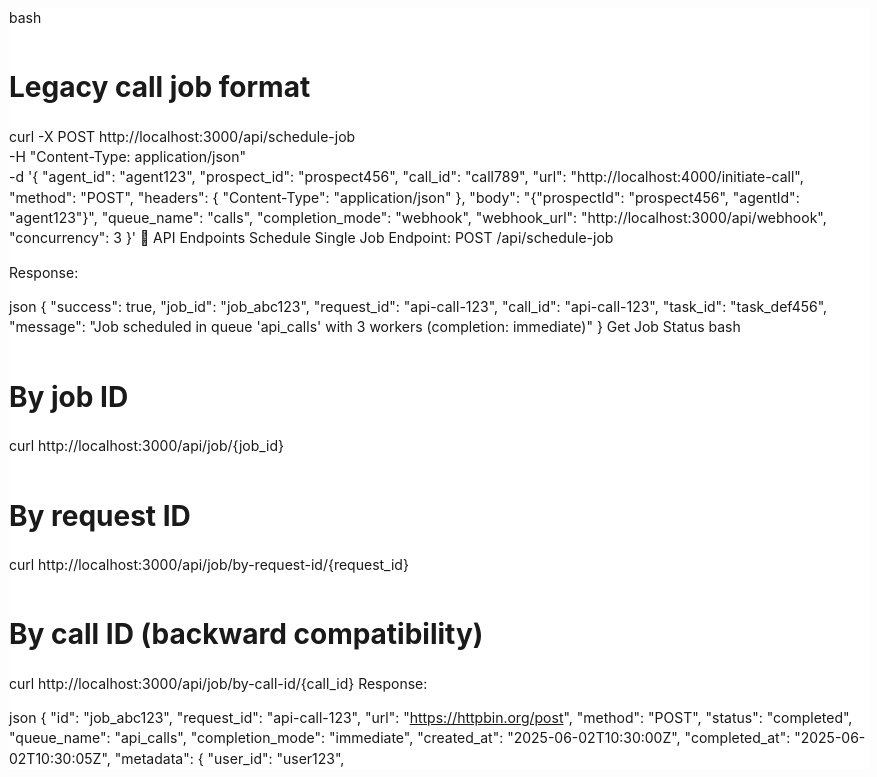 bash
# Legacy call job format
curl -X POST http://localhost:3000/api/schedule-job \
  -H "Content-Type: application/json" \
  -d '{
    "agent_id": "agent123",
    "prospect_id": "prospect456", 
    "call_id": "call789",
    "url": "http://localhost:4000/initiate-call",
    "method": "POST",
    "headers": {
      "Content-Type": "application/json"
    },
    "body": "{\"prospectId\": \"prospect456\", \"agentId\": \"agent123\"}",
    "queue_name": "calls",
    "completion_mode": "webhook",
    "webhook_url": "http://localhost:3000/api/webhook",
    "concurrency": 3
  }'
🔗 API Endpoints
Schedule Single Job
Endpoint: POST /api/schedule-job

Response:

json
{
  "success": true,
  "job_id": "job_abc123",
  "request_id": "api-call-123",
  "call_id": "api-call-123",
  "task_id": "task_def456",
  "message": "Job scheduled in queue 'api_calls' with 3 workers (completion: immediate)"
}
Get Job Status
bash
# By job ID
curl http://localhost:3000/api/job/{job_id}

# By request ID
curl http://localhost:3000/api/job/by-request-id/{request_id}

# By call ID (backward compatibility)
curl http://localhost:3000/api/job/by-call-id/{call_id}
Response:

json
{
  "id": "job_abc123",
  "request_id": "api-call-123",
  "url": "https://httpbin.org/post",
  "method": "POST",
  "status": "completed",
  "queue_name": "api_calls",
  "completion_mode": "immediate",
  "created_at": "2025-06-02T10:30:00Z",
  "completed_at": "2025-06-02T10:30:05Z",
  "metadata": {
    "user_id": "user123",
